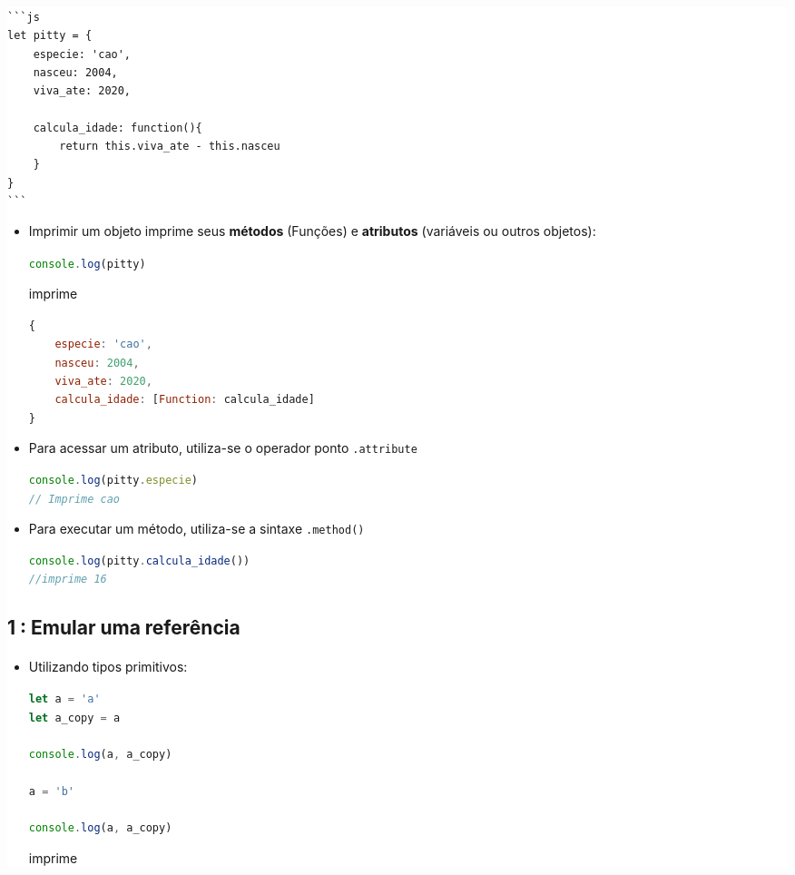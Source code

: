     ```js
    let pitty = {
        especie: 'cao',
        nasceu: 2004,
        viva_ate: 2020,

        calcula_idade: function(){
            return this.viva_ate - this.nasceu
        }
    }
    ```
- Imprimir um objeto imprime seus **métodos** (Funções) e **atributos** (variáveis ou outros objetos):
    ```js
    console.log(pitty)
    ```

    imprime

    ```js
    {
        especie: 'cao',
        nasceu: 2004,
        viva_ate: 2020,
        calcula_idade: [Function: calcula_idade]
    }
    ```
- Para acessar um atributo, utiliza-se o operador ponto `.attribute`
    ```js
    console.log(pitty.especie)
    // Imprime cao
    ```
- Para executar um método, utiliza-se a sintaxe `.method()`
    ```js
    console.log(pitty.calcula_idade())
    //imprime 16
    ```


## 1 : Emular uma referência
- Utilizando tipos primitivos:
    ```js
    let a = 'a'
    let a_copy = a

    console.log(a, a_copy)

    a = 'b'

    console.log(a, a_copy)
    ```

    imprime
